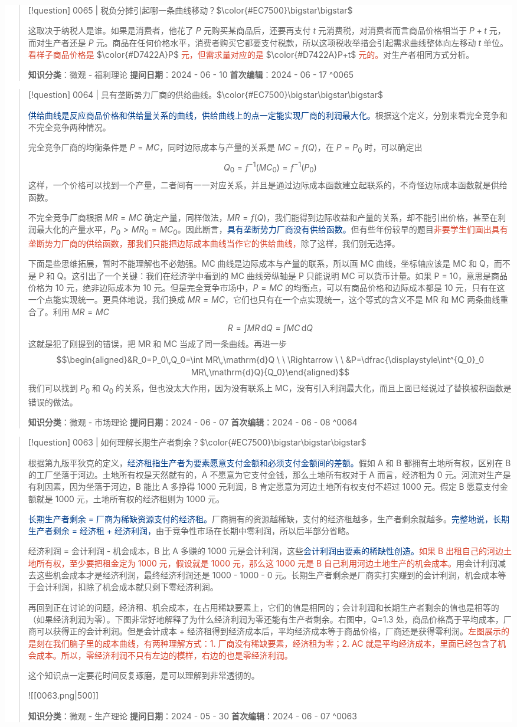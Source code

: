 > [!question] 0065 | 税负分摊引起哪一条曲线移动？$\color{#EC7500}\bigstar\bigstar$
> 
> 这取决于纳税人是谁。如果是消费者，他花了 $P$ 元购买某商品后，还要再支付 $t$ 元消费税，对消费者而言商品价格相当于 $P+t$ 元，而对生产者还是 $P$ 元。商品在任何价格水平，消费者购买它都要支付税款，所以这项税收举措会引起需求曲线整体向左移动 $t$ 单位。<font color = #D7422A>看样子商品价格是 </font>$\color{#D7422A}P$ <font color = #D7422A>元，但需求量对应的是 </font>$\color{#D7422A}P+t$ <font color = #D7422A>元的。</font>对生产者相同方式分析。
>  
> **知识分类**：微观 - 福利理论
> **提问日期**：2024 - 06 - 10
> **首次编辑**：2024 - 06 - 17
^0065

> [!question] 0064 | 具有垄断势力厂商的供给曲线。$\color{#EC7500}\bigstar\bigstar\bigstar$
> 
> <font color = #003C88>供给曲线是反应商品价格和供给量关系的曲线，供给曲线上的点一定能实现厂商的利润最大化。</font>根据这个定义，分别来看完全竞争和不完全竞争两种情况。
> 
> 完全竞争厂商的均衡条件是 $P=MC$，同时边际成本与产量的关系是 $MC=f\left(Q\right)$，在 $P=P_0$ 时，可以确定出 
> $$Q_0=f^{-1}\left(MC_0\right)=f^{-1}\left(P_0\right)$$
> 这样，一个价格可以找到一个产量，二者间有一一对应关系，并且是通过边际成本函数建立起联系的，不奇怪边际成本函数就是供给函数。
> 
> 不完全竞争厂商根据 $MR=MC$ 确定产量，同样做法，$MR=f\left(Q\right)$，我们能得到边际收益和产量的关系，却不能引出价格，甚至在利润最大化的产量水平，$P_0>MR_0=MC_0$。因此断言，<font color = #003C88>具有垄断势力厂商没有供给函数。</font>但有些年份较早的题目<font color = #D7422A>非要学生们画出具有垄断势力厂商的供给函数，那我们只能把边际成本曲线当作它的供给曲线，</font>除了这样，我们别无选择。
> 
> 下面是些思维拓展，暂时不能理解也不必勉强。MC 曲线是边际成本与产量的联系，所以画 MC 曲线，坐标轴应该是 MC 和 Q，而不是 P 和 Q。这引出了一个关键：我们在经济学中看到的 MC 曲线旁纵轴是 P 只能说明 MC 可以货币计量。如果 P = 10，意思是商品价格为 10 元，绝非边际成本为 10 元。但是完全竞争市场中，$P = MC$ 的均衡点，可以有商品价格和边际成本都是 10 元，只有在这一个点能实现统一。更具体地说，我们换成 $MR = MC$，它们也只有在一个点实现统一，这个等式的含义不是 MR 和 MC 两条曲线重合了。利用 $MR = MC$
> $$R=\int MR\,\mathrm{d}Q=\int MC\,\mathrm{d}Q$$
> 这就是犯了刚提到的错误，把 MR 和 MC 当成了同一条曲线。再进一步
> $$\begin{aligned}&R_0=P_0\,Q_0=\int MR\,\mathrm{d}Q \ \ \Rightarrow \ \ &P=\dfrac{\displaystyle\int^{Q_0}_0 MR\,\mathrm{d}Q}{Q_0}\end{aligned}$$
> 我们可以找到 $P_0$ 和 $Q_0$ 的关系，但也没太大作用，因为没有联系上 MC，没有引入利润最大化，而且上面已经说过了替换被积函数是错误的做法。
> 
> **知识分类**：微观 - 市场理论
> **提问日期**：2024 - 06 - 07
> **首次编辑**：2024 - 06 - 08
^0064

> [!question] 0063 | 如何理解长期生产者剩余？$\color{#EC7500}\bigstar\bigstar\bigstar$
> 
> 根据第九版平狄克的定义，<font color = #003C88>经济租指生产者为要素愿意支付金额和必须支付金额间的差额。</font>假如 A 和 B 都拥有土地所有权，区别在 B 的工厂坐落于河边。土地所有权是天然就有的，A 不愿意为它支付金钱，那么土地所有权对于 A 而言，经济租为 0 元。河流对生产是有利因素，因为坐落于河边，B 能比 A 多挣得 1000 元利润，B 肯定愿意为河边土地所有权支付不超过 1000 元。假定 B 愿意支付金额就是 1000 元，土地所有权的经济租则为 1000 元。
> 
> <font color = #003C88>长期生产者剩余 = 厂商为稀缺资源支付的经济租。</font>厂商拥有的资源越稀缺，支付的经济租越多，生产者剩余就越多。<font color = #003C88>完整地说，长期生产者剩余 = 经济租 + 经济利润，</font>由于竞争性市场在长期中零利润，所以后半部分省略。
> 
> 经济利润 = 会计利润 - 机会成本，B 比 A 多赚的 1000 元是会计利润，这些<font color = #003C88>会计利润由要素的稀缺性创造。</font><font color = #D7422A>如果 B 出租自己的河边土地所有权，至少要把租金定为 1000 元，假设就是 1000 元，那么这 1000 元是 B 自己利用河边土地生产的机会成本。</font>用会计利润减去这些机会成本才是经济利润，最终经济利润还是 1000 - 1000 - 0 元。长期生产者剩余是厂商实打实赚到的会计利润，机会成本等于会计利润，扣除了机会成本就只剩下零经济利润。
> 
> 再回到正在讨论的问题，经济租、机会成本，在占用稀缺要素上，它们的值是相同的；会计利润和长期生产者剩余的值也是相等的（如果经济利润为零）。下图非常好地解释了为什么经济利润为零还能有生产者剩余。右图中，Q=1.3 处，商品价格高于平均成本，厂商可以获得正的会计利润。但是会计成本 + 经济租得到经济成本后，平均经济成本等于商品价格，厂商还是获得零利润。<font color = #D7422A>左图展示的是刻在我们脑子里的成本曲线，有两种理解方式：1. 厂商没有稀缺要素，经济租为零；2. AC 就是平均经济成本，里面已经包含了机会成本。所以，零经济利润不只有左边的模样，右边的也是零经济利润。</font>
> 
> 这个知识点一定要花时间反复琢磨，是可以理解到非常透彻的。
> 
> ![[0063.png|500]]
> 
> **知识分类**：微观 - 生产理论
> **提问日期**：2024 - 05 - 30
> **首次编辑**：2024 - 06 - 07
^0063
